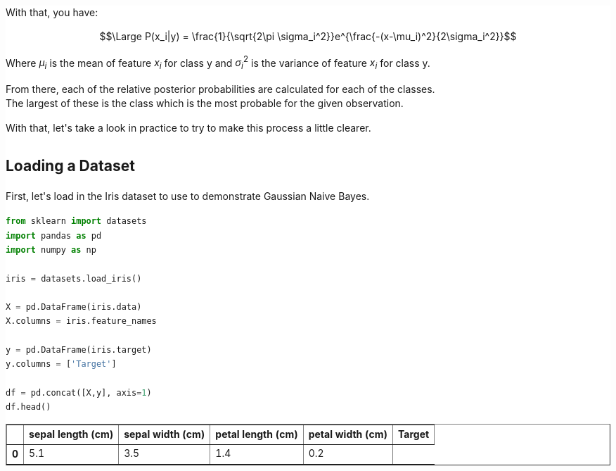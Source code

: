 With that, you have:  

$$\Large P(x_i|y) = \frac{1}{\sqrt{2\pi \sigma_i^2}}e^{\frac{-(x-\mu_i)^2}{2\sigma_i^2}}$$

Where $\mu_i$ is the mean of feature $x_i$ for class y and $\sigma_i^2$ is the variance of feature $x_i$ for class y.

From there, each of the relative posterior probabilities are calculated for each of the classes.  
The largest of these is the class which is the most probable for the given observation.  

With that, let's take a look in practice to try to make this process a little clearer.

## Loading a Dataset

First, let's load in the Iris dataset to use to demonstrate Gaussian Naive Bayes.


```python
from sklearn import datasets
import pandas as pd
import numpy as np

iris = datasets.load_iris()

X = pd.DataFrame(iris.data)
X.columns = iris.feature_names

y = pd.DataFrame(iris.target)
y.columns = ['Target']

df = pd.concat([X,y], axis=1)
df.head()
```




<div>
<style scoped>
    .dataframe tbody tr th:only-of-type {
        vertical-align: middle;
    }

    .dataframe tbody tr th {
        vertical-align: top;
    }

    .dataframe thead th {
        text-align: right;
    }
</style>
<table border="1" class="dataframe">
  <thead>
    <tr style="text-align: right;">
      <th></th>
      <th>sepal length (cm)</th>
      <th>sepal width (cm)</th>
      <th>petal length (cm)</th>
      <th>petal width (cm)</th>
      <th>Target</th>
    </tr>
  </thead>
  <tbody>
    <tr>
      <th>0</th>
      <td>5.1</td>
      <td>3.5</td>
      <td>1.4</td>
      <td>0.2</td>